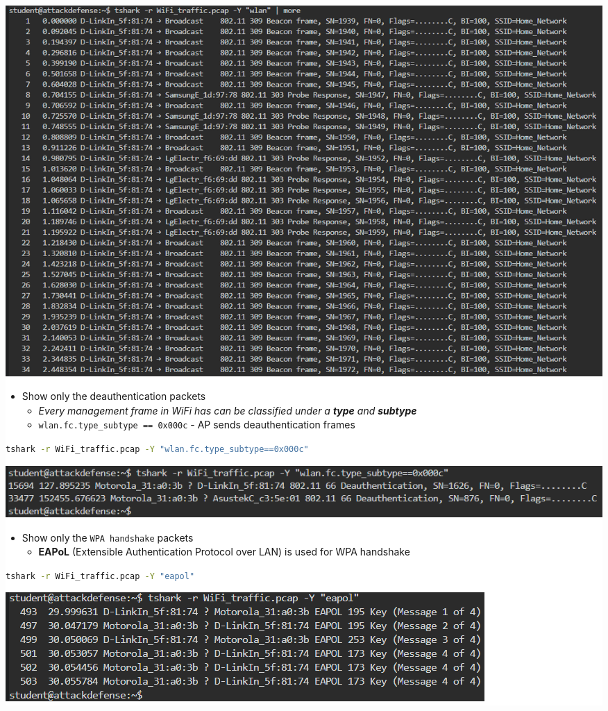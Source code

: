 ![tshark -r WiFi_traffic.pcap -Y "wlan" | more](.gitbook/assets/image-20230324145113459.png)

- Show only the deauthentication packets
  - *Every management frame in WiFi has can be classified under a **type** and **subtype***
  - `wlan.fc.type_subtype == 0x000c` - AP sends deauthentication frames

```bash
tshark -r WiFi_traffic.pcap -Y "wlan.fc.type_subtype==0x000c"
```

![tshark -r WiFi_traffic.pcap -Y "wlan.fc.type_subtype==0x000c"](.gitbook/assets/image-20230324145545783.png)

- Show only the `WPA handshake` packets
  - **EAPoL** (Extensible Authentication Protocol over LAN) is used for WPA handshake

```bash
tshark -r WiFi_traffic.pcap -Y "eapol"
```

![tshark -r WiFi_traffic.pcap -Y "eapol"](.gitbook/assets/image-20230324145657998.png)
